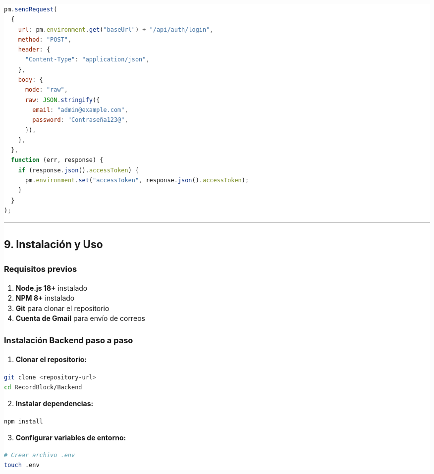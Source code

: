 ```javascript
pm.sendRequest(
  {
    url: pm.environment.get("baseUrl") + "/api/auth/login",
    method: "POST",
    header: {
      "Content-Type": "application/json",
    },
    body: {
      mode: "raw",
      raw: JSON.stringify({
        email: "admin@example.com",
        password: "Contraseña123@",
      }),
    },
  },
  function (err, response) {
    if (response.json().accessToken) {
      pm.environment.set("accessToken", response.json().accessToken);
    }
  }
);
```

---

## 9. Instalación y Uso

### Requisitos previos

1. **Node.js 18+** instalado
2. **NPM 8+** instalado
3. **Git** para clonar el repositorio
4. **Cuenta de Gmail** para envío de correos

### Instalación Backend paso a paso

1. **Clonar el repositorio:**

```bash
git clone <repository-url>
cd RecordBlock/Backend
```

2. **Instalar dependencias:**

```bash
npm install
```

3. **Configurar variables de entorno:**

```bash
# Crear archivo .env
touch .env
```
